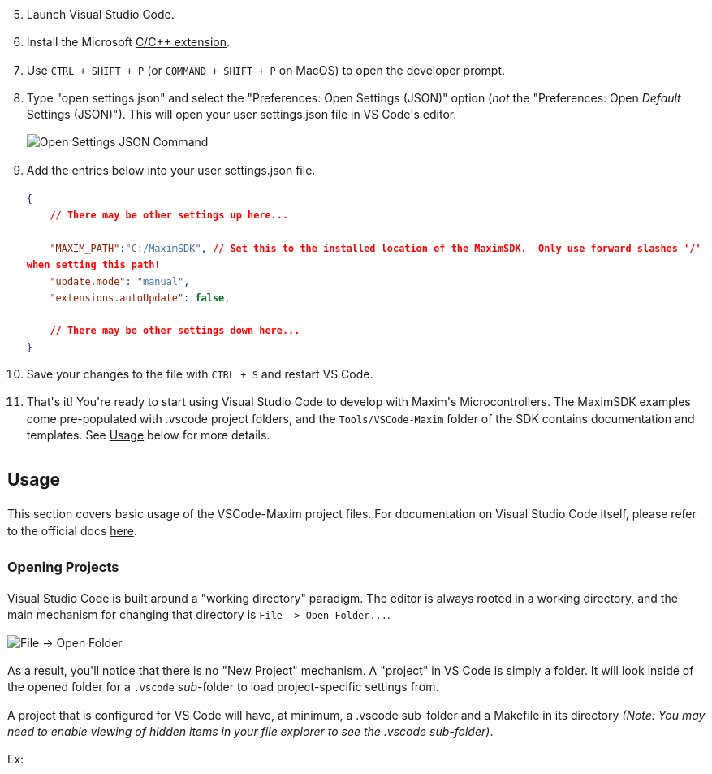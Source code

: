 5. Launch Visual Studio Code.

6. Install the Microsoft [C/C++ extension](https://marketplace.visualstudio.com/items?itemName=ms-vscode.cpptools).

7. Use `CTRL + SHIFT + P` (or `COMMAND + SHIFT + P` on MacOS) to open the developer prompt.

8. Type "open settings json" and select the "Preferences: Open Settings (JSON)" option (_not_ the "Preferences: Open _Default_ Settings (JSON)").  This will open your user settings.json file in VS Code's editor.

    ![Open Settings JSON Command](https://raw.githubusercontent.com/MaximIntegratedTechSupport/VSCode-Maxim/main/img/open_settings_json.jpg)

9. Add the entries below into your user settings.json file.

    ```json
    {
        // There may be other settings up here...
        
        "MAXIM_PATH":"C:/MaximSDK", // Set this to the installed location of the MaximSDK.  Only use forward slashes '/' when setting this path!
        "update.mode": "manual",
        "extensions.autoUpdate": false,
        
        // There may be other settings down here...
    }
    ```

10. Save your changes to the file with `CTRL + S` and restart VS Code.

11. That's it!  You're ready to start using Visual Studio Code to develop with Maxim's Microcontrollers.  The MaximSDK examples come pre-populated with .vscode project folders, and the `Tools/VSCode-Maxim` folder of the SDK contains documentation and templates.  See [Usage](#usage) below for more details.

## Usage

This section covers basic usage of the VSCode-Maxim project files.  For documentation on Visual Studio Code itself, please refer to the official docs [here](https://code.visualstudio.com/Docs).

### Opening Projects

Visual Studio Code is built around a "working directory" paradigm.  The editor is always rooted in a working directory, and the main mechanism for changing that directory is `File -> Open Folder...`.

![File -> Open Folder](https://raw.githubusercontent.com/MaximIntegratedTechSupport/VSCode-Maxim/main/img/file_openfolder.JPG)

As a result, you'll notice that there is no "New Project" mechanism.  A "project" in VS Code is simply a folder.  It will look inside of the opened folder for a `.vscode` _sub_-folder to load project-specific settings from.

A project that is configured for VS Code will have, at minimum, a .vscode sub-folder and a Makefile in its directory _(Note:  You may need to enable viewing of hidden items in your file explorer to see the .vscode sub-folder)_.  

Ex:
